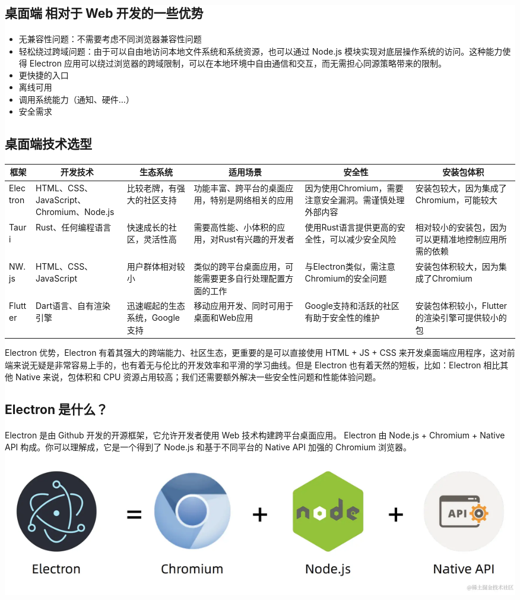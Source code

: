 ## 桌面端 相对于 Web 开发的一些优势
* 无兼容性问题：不需要考虑不同浏览器兼容性问题
* 轻松绕过跨域问题：由于可以自由地访问本地文件系统和系统资源，也可以通过 Node.js 模块实现对底层操作系统的访问。这种能力使得 Electron 应用可以绕过浏览器的跨域限制，可以在本地环境中自由通信和交互，而无需担心同源策略带来的限制。
* 更快捷的入口
* 离线可用
* 调用系统能力（通知、硬件…）
* 安全需求

## 桌面端技术选型

框架 | 开发技术 | 生态系统	| 适用场景 | 安全性	| 安装包体积
---- | ----- | ------ | ------ | ------ | ------
Electron | HTML、CSS、JavaScript、Chromium、Node.js | 比较老牌，有强大的社区支持	    | 功能丰富、跨平台的桌面应用，特别是网络相关的应用	      | 因为使用Chromium，需要注意安全漏洞。需谨慎处理外部内容 | 安装包较大，因为集成了Chromium，可能较大         
Tauri    | Rust、任何编程语言	                       | 快速成长的社区，灵活性高	       | 需要高性能、小体积的应用，对Rust有兴趣的开发者	        | 使用Rust语言提供更高的安全性，可以减少安全风险        | 相对较小的安装包，因为可以更精准地控制应用所需的依赖 
NW.js	   | HTML、CSS、JavaScript	                 | 用户群体相对较小	              | 类似的跨平台桌面应用，可能需要更多自行处理配置方面的工作 | 与Electron类似，需注意Chromium的安全问题            | 安装包体积较大，因为集成了Chromium              
Flutter	 | Dart语言、自有渲染引擎	                    | 迅速崛起的生态系统，Google支持 | 移动应用开发、同时可用于桌面和Web应用                 | Google支持和活跃的社区有助于安全性的维护             | 安装包体积较小，Flutter的渲染引擎可提供较小的包    

Electron 优势，Electron 有着其强大的跨端能力、社区生态，更重要的是可以直接使用 HTML + JS + CSS 来开发桌面端应用程序，这对前端来说无疑是非常容易上手的，也有着无与伦比的开发效率和平滑的学习曲线。但是 Electron 也有着天然的短板，比如：Electron 相比其他 Native 来说，包体积和 CPU 资源占用较高；我们还需要额外解决一些安全性问题和性能体验问题。

## Electron 是什么？
Electron 是由 Github 开发的开源框架，它允许开发者使用 Web 技术构建跨平台桌面应用。
Electron 由 Node.js + Chromium + Native API 构成。你可以理解成，它是一个得到了 Node.js 和基于不同平台的 Native API 加强的 Chromium 浏览器。
![Electron](https://github.com/lujiajian1/study-notes/blob/main/img/electron.png)